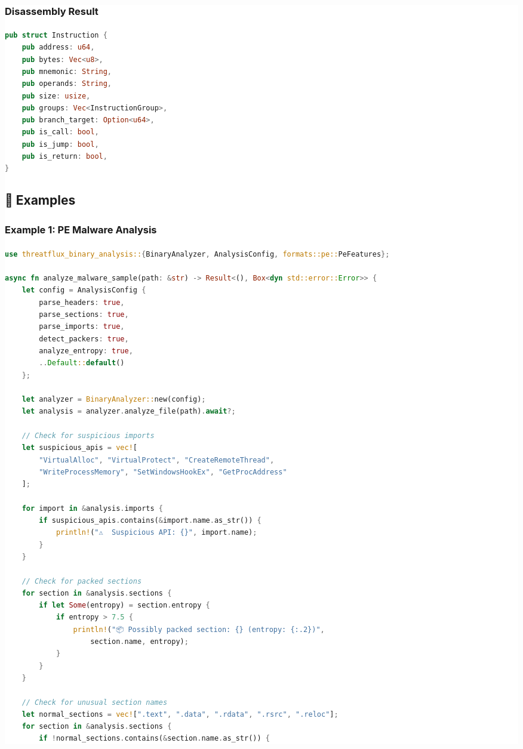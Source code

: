 ### Disassembly Result

```rust
pub struct Instruction {
    pub address: u64,
    pub bytes: Vec<u8>,
    pub mnemonic: String,
    pub operands: String,
    pub size: usize,
    pub groups: Vec<InstructionGroup>,
    pub branch_target: Option<u64>,
    pub is_call: bool,
    pub is_jump: bool,
    pub is_return: bool,
}
```

## 🎯 Examples

### Example 1: PE Malware Analysis

```rust
use threatflux_binary_analysis::{BinaryAnalyzer, AnalysisConfig, formats::pe::PeFeatures};

async fn analyze_malware_sample(path: &str) -> Result<(), Box<dyn std::error::Error>> {
    let config = AnalysisConfig {
        parse_headers: true,
        parse_sections: true,
        parse_imports: true,
        detect_packers: true,
        analyze_entropy: true,
        ..Default::default()
    };
    
    let analyzer = BinaryAnalyzer::new(config);
    let analysis = analyzer.analyze_file(path).await?;
    
    // Check for suspicious imports
    let suspicious_apis = vec![
        "VirtualAlloc", "VirtualProtect", "CreateRemoteThread",
        "WriteProcessMemory", "SetWindowsHookEx", "GetProcAddress"
    ];
    
    for import in &analysis.imports {
        if suspicious_apis.contains(&import.name.as_str()) {
            println!("⚠️  Suspicious API: {}", import.name);
        }
    }
    
    // Check for packed sections
    for section in &analysis.sections {
        if let Some(entropy) = section.entropy {
            if entropy > 7.5 {
                println!("📦 Possibly packed section: {} (entropy: {:.2})", 
                    section.name, entropy);
            }
        }
    }
    
    // Check for unusual section names
    let normal_sections = vec![".text", ".data", ".rdata", ".rsrc", ".reloc"];
    for section in &analysis.sections {
        if !normal_sections.contains(&section.name.as_str()) {
```